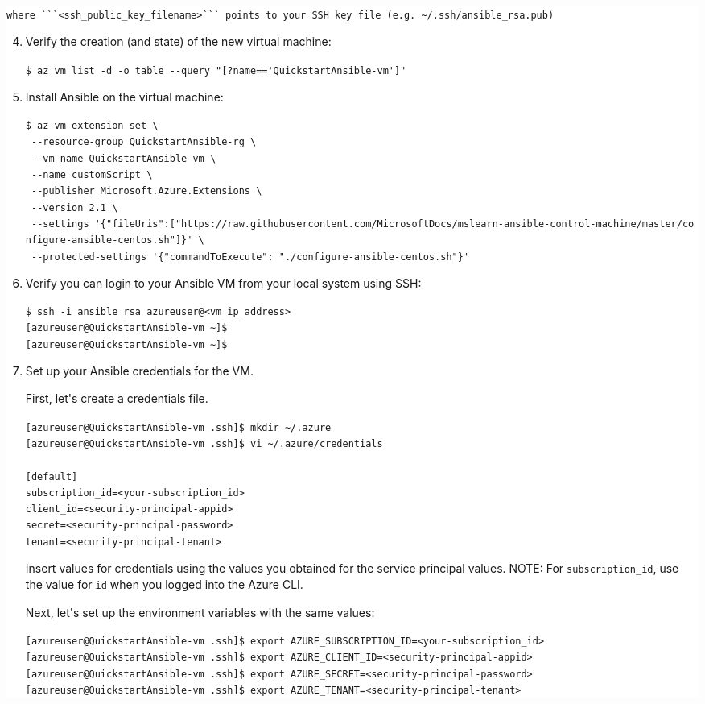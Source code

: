     where ```<ssh_public_key_filename>``` points to your SSH key file (e.g. ~/.ssh/ansible_rsa.pub)

4. Verify the creation (and state) of the new virtual machine:

    ```
    $ az vm list -d -o table --query "[?name=='QuickstartAnsible-vm']"
    ```

5. Install Ansible on the virtual machine:

    ```
    $ az vm extension set \
     --resource-group QuickstartAnsible-rg \
     --vm-name QuickstartAnsible-vm \
     --name customScript \
     --publisher Microsoft.Azure.Extensions \
     --version 2.1 \
     --settings '{"fileUris":["https://raw.githubusercontent.com/MicrosoftDocs/mslearn-ansible-control-machine/master/configure-ansible-centos.sh"]}' \
     --protected-settings '{"commandToExecute": "./configure-ansible-centos.sh"}'
     ```

6. Verify you can login to your Ansible VM from your local system using SSH:

    ```
    $ ssh -i ansible_rsa azureuser@<vm_ip_address>
    [azureuser@QuickstartAnsible-vm ~]$
    [azureuser@QuickstartAnsible-vm ~]$
    ```

7. Set up your Ansible credentials for the VM.

    First, let's create a credentials file.

    ```
    [azureuser@QuickstartAnsible-vm .ssh]$ mkdir ~/.azure
    [azureuser@QuickstartAnsible-vm .ssh]$ vi ~/.azure/credentials

    [default]
    subscription_id=<your-subscription_id>
    client_id=<security-principal-appid>
    secret=<security-principal-password>
    tenant=<security-principal-tenant>
    ```

    Insert values for credentials using the values you obtained for the service principal values.
    NOTE: For ```subscription_id```, use the value for ```id``` when you logged into the Azure CLI.

    Next, let's set up the environment variables with the same values:

    ```
    [azureuser@QuickstartAnsible-vm .ssh]$ export AZURE_SUBSCRIPTION_ID=<your-subscription_id>
    [azureuser@QuickstartAnsible-vm .ssh]$ export AZURE_CLIENT_ID=<security-principal-appid>
    [azureuser@QuickstartAnsible-vm .ssh]$ export AZURE_SECRET=<security-principal-password>
    [azureuser@QuickstartAnsible-vm .ssh]$ export AZURE_TENANT=<security-principal-tenant>
    ```
